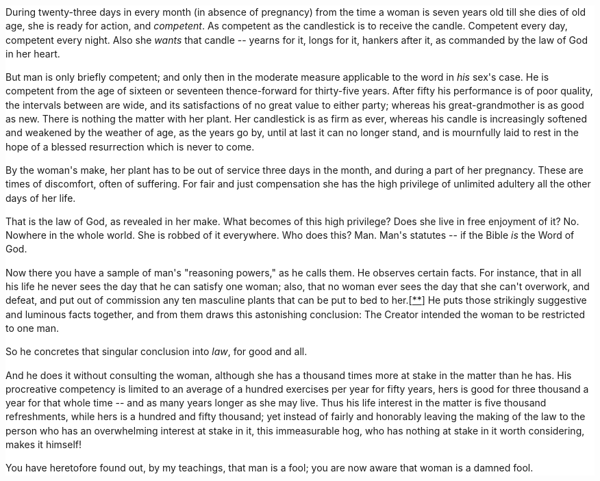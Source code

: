  <p>During twenty-<wbr>three days in every month (in absence of pregnancy)
 from the time a woman is seven years old till she dies of old age, she
 is ready for action, and <i>competent</i>. As competent as the candlestick
 is to receive the candle. Competent every day, competent every night. Also
 she <i>wants</i> that candle -- yearns for it, longs for it, hankers after
 it, as commanded by the law of God in her heart. </wbr></p>
 
 <p>But man is only briefly competent; and only then in the moderate measure
 applicable to the word in <i>his</i> sex's case. He is competent from the
 age of sixteen or seventeen thence-<wbr>forward for thirty-<wbr>five years.
 After fifty his performance is of poor quality, the intervals between are
 wide, and its satisfactions of no great value to either party; whereas
 his great-<wbr>grandmother is as good as new. There is nothing the matter
 with her plant. Her candlestick is as firm as ever, whereas his candle
 is increasingly softened and weakened by the weather of age, as the years
 go by, until at last it can no longer stand, and is mournfully laid to
 rest in the hope of a blessed resurrection which is never to come. </wbr></wbr></wbr></p>
 
 <p>By the woman's make, her plant has to be out of service three days in
 the month, and during a part of her pregnancy. These are times of discomfort,
 often of suffering. For fair and just compensation she has the high privilege
 of unlimited adultery all the other days of her life. </p>
 
 <p><a name="REFSANDWICH"></a>That is the law of God, as revealed in her
 make. What becomes of this high privilege? Does she live in free enjoyment
 of it? No. Nowhere in the whole world. She is robbed of it everywhere.
 Who does this? Man. Man's statutes -- if the Bible <i>is</i> the Word of
 God. </p>
 
 <p>Now there you have a sample of man's "reasoning powers," as
 he calls them. He observes certain facts. For instance, that in all his
 life he never sees the day that he can satisfy one woman; also, that no
 woman ever sees the day that she can't overwork, and defeat, and put out
 of commission any ten masculine plants that can be put to bed to her.[<a href="#NOTESANDWICH">**</a>]
 He puts those strikingly suggestive and luminous facts together, and from
 them draws this astonishing conclusion: The Creator intended the woman
 to be restricted to one man.</p>
 
 <p>So he concretes that singular conclusion into <i>law</i>, for good and
 all. </p>
 
 <p>And he does it without consulting the woman, although she has a thousand
 times more at stake in the matter than he has. His procreative competency
 is limited to an average of a hundred exercises per year for fifty years,
 hers is good for three thousand a year for that whole time -- and as many
 years longer as she may live. Thus his life interest in the matter is five
 thousand refreshments, while hers is a hundred and fifty thousand; yet
 instead of fairly and honorably leaving the making of the law to the person
 who has an overwhelming interest at stake in it, this immeasurable hog,
 who has nothing at stake in it worth considering, makes it himself! </p>
 
 <p>You have heretofore found out, by my teachings, that man is a fool;
 you are now aware that woman is a damned fool. </p>
 